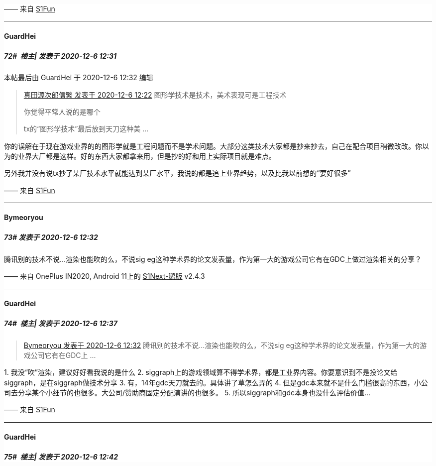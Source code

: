 —— 来自 [S1Fun](https://s1fun.koalcat.com)


-----

####  GuardHei  
##### 72#         楼主| 发表于 2020-12-6 12:31


 本帖最后由 GuardHei 于 2020-12-6 12:32 编辑 
<blockquote><a href="httphttps://bbs.saraba1st.com/2b/forum.php?mod=redirect&amp;goto=findpost&amp;pid=49626597&amp;ptid=1975936" target="_blank">真田源次郎信繁 发表于 2020-12-6 12:22</a>
图形学技术是技术，美术表现可是工程技术

你觉得平常人说的是哪个

tx的“图形学技术”最后放到天刀这种美 ...</blockquote>
你的误解在于现在游戏业界的的图形学就是工程问题而不是学术问题。大部分这类技术大家都是抄来抄去，自己在配合项目稍微改改。你以为的业界大厂都是这样。好的东西大家都拿来用，但是抄的好和用上实际项目就是难点。

另外我并没有说tx抄了某厂技术水平就能达到某厂水平，我说的都是追上业界趋势，以及比我以前想的“要好很多”

—— 来自 [S1Fun](https://s1fun.koalcat.com)


-----

####  Bymeoryou  
##### 73#       发表于 2020-12-6 12:32


腾讯别的技术不说…渲染也能吹的么，不说sig eg这种学术界的论文发表量，作为第一大的游戏公司它有在GDC上做过渲染相关的分享？

—— 来自 OnePlus IN2020, Android 11上的 [S1Next-鹅版](https://github.com/ykrank/S1-Next/releases) v2.4.3


-----

####  GuardHei  
##### 74#         楼主| 发表于 2020-12-6 12:37


<blockquote><a href="httphttps://bbs.saraba1st.com/2b/forum.php?mod=redirect&amp;goto=findpost&amp;pid=49626710&amp;ptid=1975936" target="_blank">Bymeoryou 发表于 2020-12-6 12:32</a>
腾讯别的技术不说…渲染也能吹的么，不说sig eg这种学术界的论文发表量，作为第一大的游戏公司它有在GDC上 ...</blockquote>
1. 我没“吹”渲染，建议好好看我说的是什么
2. siggraph上的游戏领域算不得学术界，都是工业界内容。你要意识到不是投论文给siggraph，是在siggraph做技术分享
3. 有，14年gdc天刀就去的。具体讲了草怎么弄的
4. 但是gdc本来就不是什么门槛很高的东西，小公司去分享某个小细节的也很多。大公司/赞助商固定分配演讲的也很多。
5. 所以siggraph和gdc本身也没什么评估价值...

—— 来自 [S1Fun](https://s1fun.koalcat.com)


-----

####  GuardHei  
##### 75#         楼主| 发表于 2020-12-6 12:42
